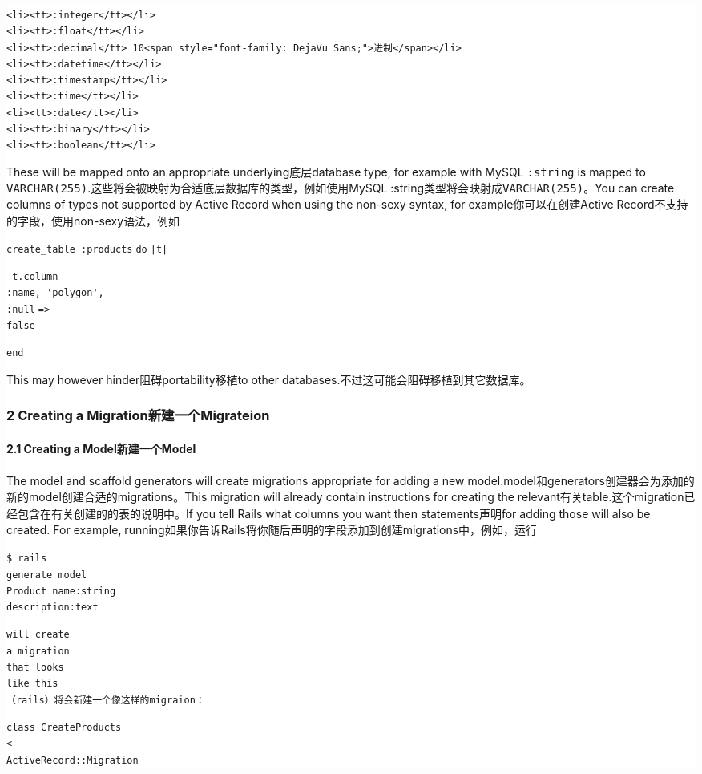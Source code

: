 	<li><tt>:integer</tt></li>
	<li><tt>:float</tt></li>
	<li><tt>:decimal</tt> 10<span style="font-family: DejaVu Sans;">进制</span></li>
	<li><tt>:datetime</tt></li>
	<li><tt>:timestamp</tt></li>
	<li><tt>:time</tt></li>
	<li><tt>:date</tt></li>
	<li><tt>:binary</tt></li>
	<li><tt>:boolean</tt></li>
</ul>
These will be mapped onto an appropriate underlying<span style="font-family: DejaVu Sans;">底层</span>database type, for example with MySQL <tt>:string</tt> is mapped to <tt>VARCHAR(255)</tt>.<span style="font-family: DejaVu Sans;">这些将会被映射为合适底层数据库的类型，例如使用</span>MySQL :string<span style="font-family: DejaVu Sans;">类型将会映射成</span><tt>VARCHAR(255)</tt><span style="font-family: DejaVu Sans;"><tt>。</tt></span>You can create columns of types not supported by Active Record when using the non-sexy syntax, for example<span style="font-family: DejaVu Sans;">你可以在创建</span>Active Record<span style="font-family: DejaVu Sans;">不支持的字段，使用</span>non-sexy<span style="font-family: DejaVu Sans;">语法，例如</span>

<code>create_table</code><code> </code><code>:products</code> <code>do</code> <code>|t|</code>

<code> </code><code>t.column</code><code> </code><code>:name,</code><code> </code><code>'polygon',</code><code> </code><code>:null</code> <code>=&gt;</code><code> </code><code>false</code>

<code>end</code>

This may however hinder<span style="font-family: DejaVu Sans;">阻碍</span>portability<span style="font-family: DejaVu Sans;">移植</span>to other databases.<span style="font-family: DejaVu Sans;">不过这可能会阻碍移植到其它数据库。</span>
<h3><a name="creating-a-migration"></a>2 Creating a Migration<span style="font-family: WenQuanYi Micro Hei;">新建一个</span>Migrateion</h3>
<h4><a name="creating-a-model"></a>2.1 Creating a Model<span style="font-family: WenQuanYi Micro Hei;">新建一个</span>Model</h4>
The model and scaffold generators will create migrations appropriate for adding a new model.model<span style="font-family: DejaVu Sans;">和</span>generators<span style="font-family: DejaVu Sans;">创建器会为添加的新的</span>model<span style="font-family: DejaVu Sans;">创建合适的</span>migrations<span style="font-family: DejaVu Sans;">。</span>This migration will already contain instructions for creating the relevant<span style="font-family: DejaVu Sans;">有关</span>table.<span style="font-family: DejaVu Sans;">这个</span>migration<span style="font-family: DejaVu Sans;">已经包含在有关创建的的表的说明中。</span>If you tell Rails what columns you want then statements<span style="font-family: DejaVu Sans;">声明</span>for adding those will also be created. For example, running<span style="font-family: DejaVu Sans;">如果你告诉</span>Rails<span style="font-family: DejaVu Sans;">将你随后声明的字段添加到创建</span>migrations<span style="font-family: DejaVu Sans;">中，例如，运行</span>

<code>$</code><code> </code><code>rails</code><code> </code><code>generate</code><code> </code><code>model</code><code> </code><code>Product</code><code> </code><code>name:string</code><code> </code><code>description:text</code>

<code>will</code><code> </code><code>create</code><code> </code><code>a</code><code> </code><code>migration</code><code> </code><code>that</code><code> </code><code>looks</code><code> </code><code>like</code><code> </code><code>this</code><code> </code><span style="font-family: DejaVu Sans;"><code>（</code></span><code>rails</code><span style="font-family: DejaVu Sans;"><code>）将会新建一个像这样的</code></span><code>migraion</code><span style="font-family: DejaVu Sans;"><code>：</code></span>

<code>class</code><code> </code><code>CreateProducts</code><code> </code><code>&lt;</code><code> </code><code>ActiveRecord::Migration</code>
